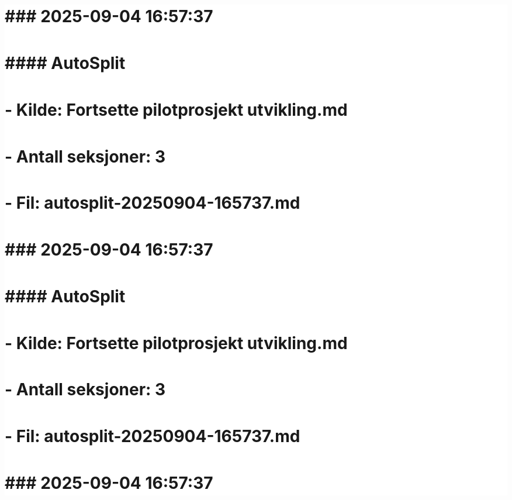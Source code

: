 #

#

#

#

# \### 2025-09-04 16:57:37

# \#### AutoSplit

# \- Kilde: Fortsette pilotprosjekt utvikling.md

# \- Antall seksjoner: 3

# \- Fil: autosplit-20250904-165737.md

#

#

#

#

# \### 2025-09-04 16:57:37

# \#### AutoSplit

# \- Kilde: Fortsette pilotprosjekt utvikling.md

# \- Antall seksjoner: 3

# \- Fil: autosplit-20250904-165737.md

#

#

#

#

# \### 2025-09-04 16:57:37
